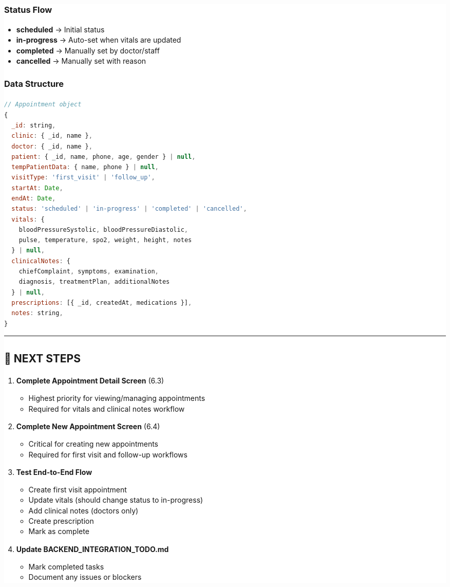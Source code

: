 ### Status Flow
- **scheduled** → Initial status
- **in-progress** → Auto-set when vitals are updated
- **completed** → Manually set by doctor/staff
- **cancelled** → Manually set with reason

### Data Structure
```javascript
// Appointment object
{
  _id: string,
  clinic: { _id, name },
  doctor: { _id, name },
  patient: { _id, name, phone, age, gender } | null,
  tempPatientData: { name, phone } | null,
  visitType: 'first_visit' | 'follow_up',
  startAt: Date,
  endAt: Date,
  status: 'scheduled' | 'in-progress' | 'completed' | 'cancelled',
  vitals: {
    bloodPressureSystolic, bloodPressureDiastolic,
    pulse, temperature, spo2, weight, height, notes
  } | null,
  clinicalNotes: {
    chiefComplaint, symptoms, examination,
    diagnosis, treatmentPlan, additionalNotes
  } | null,
  prescriptions: [{ _id, createdAt, medications }],
  notes: string,
}
```

---

## 🎯 NEXT STEPS

1. **Complete Appointment Detail Screen** (6.3)
   - Highest priority for viewing/managing appointments
   - Required for vitals and clinical notes workflow

2. **Complete New Appointment Screen** (6.4)
   - Critical for creating new appointments
   - Required for first visit and follow-up workflows

3. **Test End-to-End Flow**
   - Create first visit appointment
   - Update vitals (should change status to in-progress)
   - Add clinical notes (doctors only)
   - Create prescription
   - Mark as complete

4. **Update BACKEND_INTEGRATION_TODO.md**
   - Mark completed tasks
   - Document any issues or blockers
